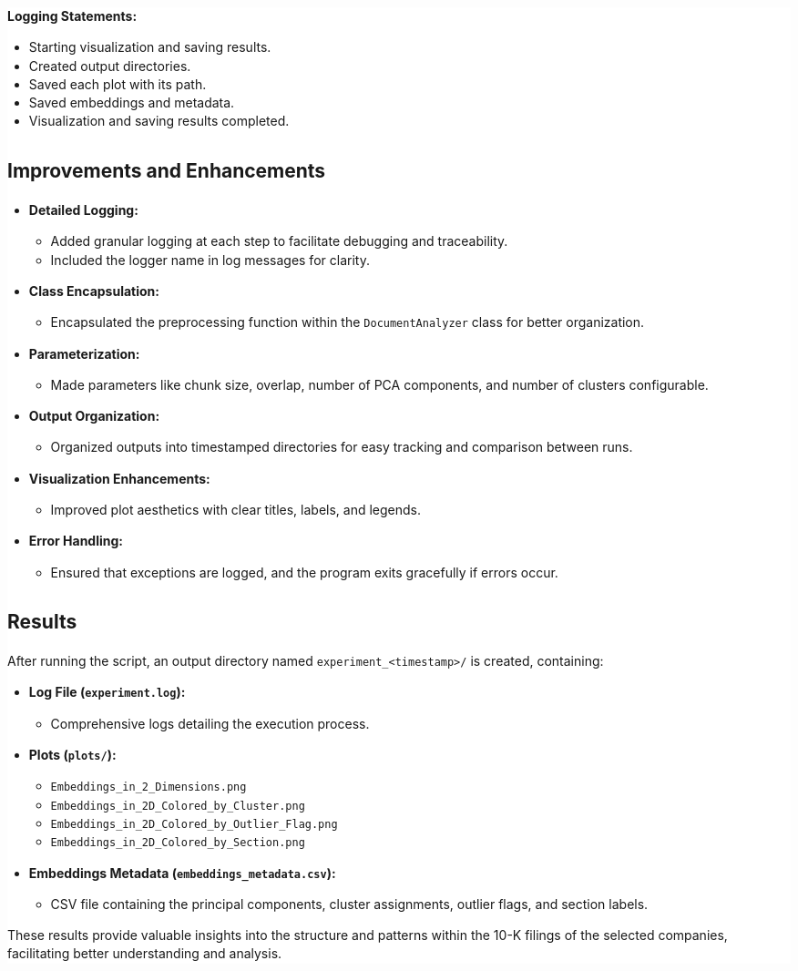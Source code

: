 **Logging Statements:**

- Starting visualization and saving results.
- Created output directories.
- Saved each plot with its path.
- Saved embeddings and metadata.
- Visualization and saving results completed.

## Improvements and Enhancements

- **Detailed Logging:**
  - Added granular logging at each step to facilitate debugging and traceability.
  - Included the logger name in log messages for clarity.

- **Class Encapsulation:**
  - Encapsulated the preprocessing function within the `DocumentAnalyzer` class for better organization.

- **Parameterization:**
  - Made parameters like chunk size, overlap, number of PCA components, and number of clusters configurable.

- **Output Organization:**
  - Organized outputs into timestamped directories for easy tracking and comparison between runs.

- **Visualization Enhancements:**
  - Improved plot aesthetics with clear titles, labels, and legends.

- **Error Handling:**
  - Ensured that exceptions are logged, and the program exits gracefully if errors occur.

## Results

After running the script, an output directory named `experiment_<timestamp>/` is created, containing:

- **Log File (`experiment.log`):**
  - Comprehensive logs detailing the execution process.

- **Plots (`plots/`):**
  - `Embeddings_in_2_Dimensions.png`
  - `Embeddings_in_2D_Colored_by_Cluster.png`
  - `Embeddings_in_2D_Colored_by_Outlier_Flag.png`
  - `Embeddings_in_2D_Colored_by_Section.png`

- **Embeddings Metadata (`embeddings_metadata.csv`):**
  - CSV file containing the principal components, cluster assignments, outlier flags, and section labels.

These results provide valuable insights into the structure and patterns within the 10-K filings of the selected companies, facilitating better understanding and analysis.
